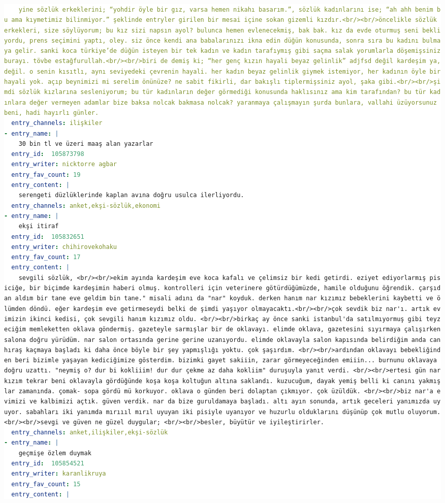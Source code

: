 ```yaml
    yine sözlük erkeklerini; “yohdir öyle bir gız, varsa hemen nikahı basarım.”, sözlük kadınlarını ise; “ah ahh benim bu ama kıymetimiz bilinmiyor.” şeklinde entryler girilen bir mesai içine sokan gizemli kızdır.<br/><br/>öncelikle sözlük erkekleri, size söylüyorum; bu kız sizi napsın ayol? bulunca hemen evlenecekmiş, bak bak. kız da evde oturmuş seni bekliyordu, prens seçimini yaptı, oley. siz önce kendi ana babalarınızı ikna edin düğün konusunda, sonra sıra bu kadını bulmaya gelir. sanki koca türkiye’de düğün isteyen bir tek kadın ve kadın tarafıymış gibi saçma salak yorumlarla döşemişsiniz burayı. tövbe estağfurullah.<br/><br/>biri de demiş ki; “her genç kızın hayali beyaz gelinlik” adjfsd değil kardeşim ya, değil. o senin kısıtlı, aynı seviyedeki çevrenin hayali. her kadın beyaz gelinlik giymek istemiyor, her kadının öyle bir hayali yok. açıp beynimizi mi serelim önünüze? ne sabit fikirli, dar bakışlı tiplermişsiniz ayol, şaka gibi.<br/><br/>şimdi sözlük kızlarına sesleniyorum; bu tür kadınların değer görmediği konusunda haklısınız ama kim tarafından? bu tür kadınlara değer vermeyen adamlar bize baksa nolcak bakmasa nolcak? yaranmaya çalışmayın şurda bunlara, vallahi üzüyorsunuz beni, hadi hayırlı günler.
  entry_channels: ilişkiler
- entry_name: |
    30 bin tl ve üzeri maaş alan yazarlar
  entry_id:  105873798
  entry_writer: nicktorre agbar
  entry_fav_count: 19
  entry_content: |
    serengeti düzlüklerinde kaplan avına doğru usulca ilerliyordu.
  entry_channels: anket,ekşi-sözlük,ekonomi
- entry_name: |
    ekşi itiraf
  entry_id:  105832651
  entry_writer: chihirovekohaku
  entry_fav_count: 17
  entry_content: |
    sevgili sözlük, <br/><br/>ekim ayında kardeşim eve koca kafalı ve çelimsiz bir kedi getirdi. eziyet ediyorlarmış pisiciğe, bir biçimde kardeşimin haberi olmuş. kontrolleri için veterinere götürdüğümüzde, hamile olduğunu öğrendik. çarşıdan aldım bir tane eve geldim bin tane." misali adını da "nar" koyduk. derken hanım nar kızımız bebeklerini kaybetti ve ölümden döndü. eğer kardeşim eve getirmeseydi belki de şimdi yaşıyor olmayacaktı.<br/><br/>çok sevdik biz nar'ı. artık evimizin ikinci kedisi, çok sevgili hanım kızımız oldu. <br/><br/>birkaç ay önce sanki istanbul'da satılmıyormuş gibi teyzeciğim memleketten oklava göndermiş. gazeteyle sarmışlar bir de oklavayı. elimde oklava, gazetesini sıyırmaya çalışırken salona doğru yürüdüm. nar salon ortasında gerine gerine uzanıyordu. elimde oklavayla salon kapısında belirdiğim anda can hıraş kaçmaya başladı ki daha önce böyle bir şey yapmışlığı yoktu. çok şaşırdım. <br/><br/>ardından oklavayı bebekliğinden beri bizimle yaşayan kediciğimize gösterdim. bizimki gayet sakiiin, zarar görmeyeceğinden emiiin... burnunu oklavaya doğru uzattı. "neymiş o? dur bi kokliiim! dur dur çekme az daha kokliim" duruşuyla yanıt verdi. <br/><br/>ertesi gün nar kızım tekrar beni oklavayla gördüğünde koşa koşa koltuğun altına saklandı. kuzucuğum, dayak yemiş belli ki canını yakmışlar zamanında. çomak- sopa gördü mü korkuyor. oklava o günden beri dolaptan çıkmıyor. çok üzüldük. <br/><br/>biz nar'a evimizi ve kalbimizi açtık. güven verdik. nar da bize guruldamaya başladı. altı ayın sonunda, artık geceleri yanımızda uyuyor. sabahları iki yanımda mırıııl mırıl uyuyan iki pisiyle uyanıyor ve huzurlu olduklarını düşünüp çok mutlu oluyorum. <br/><br/>sevgi ve güven ne güzel duygular; <br/><br/>besler, büyütür ve iyileştirirler.
  entry_channels: anket,ilişkiler,ekşi-sözlük
- entry_name: |
    geçmişe özlem duymak
  entry_id:  105854521
  entry_writer: karanlikruya
  entry_fav_count: 15
  entry_content: |
```